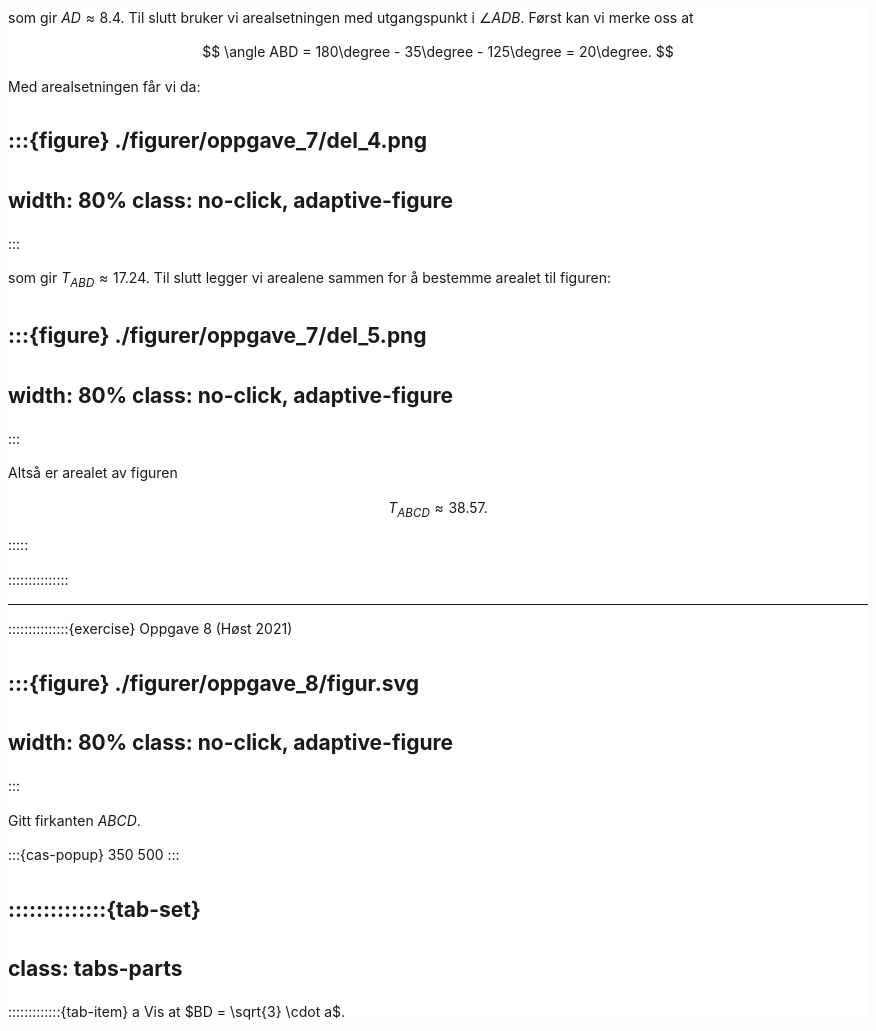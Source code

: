 som gir $AD \approx 8.4$. Til slutt bruker vi arealsetningen med utgangspunkt i $\angle ADB$. Først kan vi merke oss at 

$$
\angle ABD = 180\degree - 35\degree - 125\degree = 20\degree.
$$

Med arealsetningen får vi da:

:::{figure} ./figurer/oppgave_7/del_4.png
---
width: 80%
class: no-click, adaptive-figure
---
:::

som gir $T_{ABD} \approx 17.24$. Til slutt legger vi arealene sammen for å bestemme arealet til figuren:


:::{figure} ./figurer/oppgave_7/del_5.png
---
width: 80%
class: no-click, adaptive-figure
---
:::

Altså er arealet av figuren 

$$
T_{ABCD} \approx 38.57.
$$

:::::


:::::::::::::::


---


:::::::::::::::{exercise} Oppgave 8 (Høst 2021)

:::{figure} ./figurer/oppgave_8/figur.svg
---
width: 80%
class: no-click, adaptive-figure
---
:::


Gitt firkanten $ABCD$. 

:::{cas-popup} 350 500
:::


::::::::::::::{tab-set}
---
class: tabs-parts
---
:::::::::::::{tab-item} a
Vis at $BD = \sqrt{3} \cdot a$.
